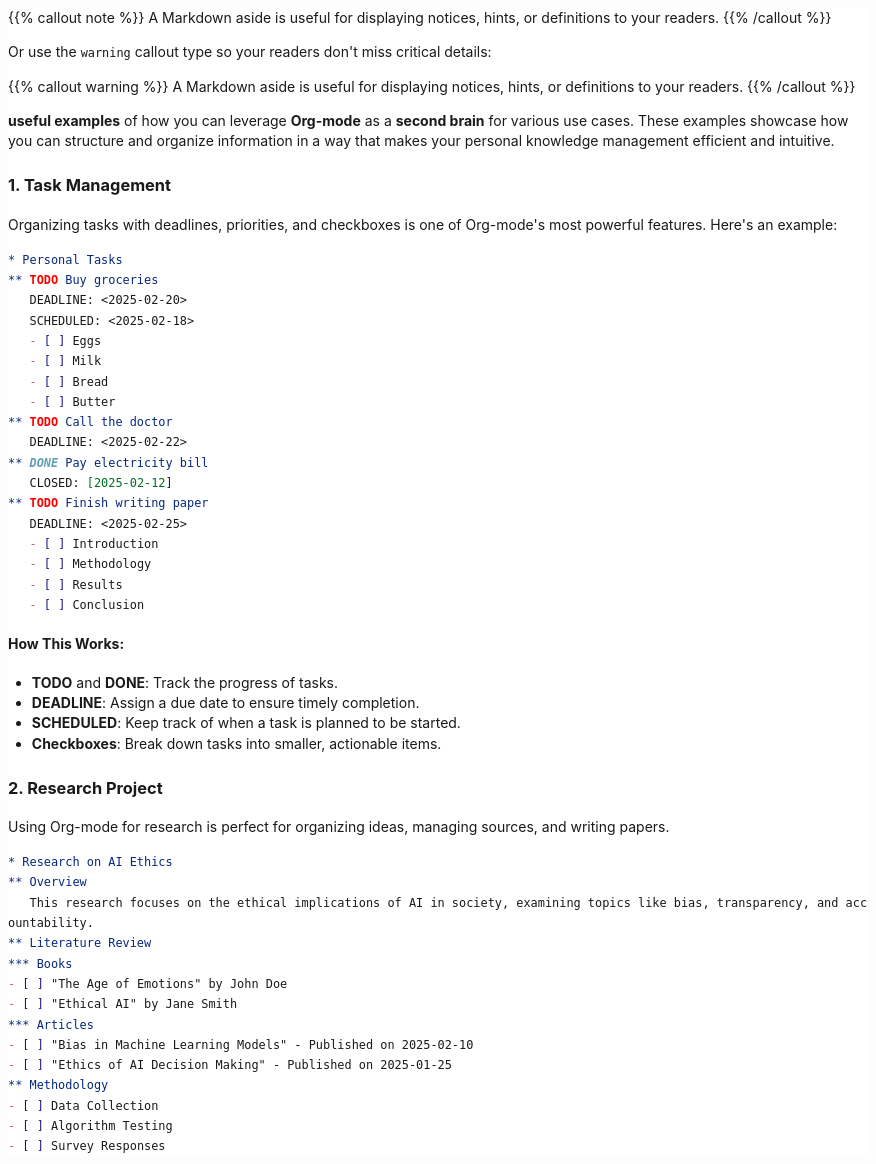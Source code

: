 

{{% callout note %}}
A Markdown aside is useful for displaying notices, hints, or definitions to your readers.
{{% /callout %}}

Or use the `warning` callout type so your readers don't miss critical details:

{{% callout warning %}}
A Markdown aside is useful for displaying notices, hints, or definitions to your readers.
{{% /callout %}}


**useful examples** of how you can leverage **Org-mode** as a **second brain** for various use cases. These examples showcase how you can structure and organize information in a way that makes your personal knowledge management efficient and intuitive.

### 1. **Task Management**
Organizing tasks with deadlines, priorities, and checkboxes is one of Org-mode's most powerful features. Here's an example:

```org
* Personal Tasks
** TODO Buy groceries
   DEADLINE: <2025-02-20>
   SCHEDULED: <2025-02-18>
   - [ ] Eggs
   - [ ] Milk
   - [ ] Bread
   - [ ] Butter
** TODO Call the doctor
   DEADLINE: <2025-02-22>
** DONE Pay electricity bill
   CLOSED: [2025-02-12]
** TODO Finish writing paper
   DEADLINE: <2025-02-25>
   - [ ] Introduction
   - [ ] Methodology
   - [ ] Results
   - [ ] Conclusion
```

#### How This Works:
- **TODO** and **DONE**: Track the progress of tasks.
- **DEADLINE**: Assign a due date to ensure timely completion.
- **SCHEDULED**: Keep track of when a task is planned to be started.
- **Checkboxes**: Break down tasks into smaller, actionable items.

### 2. **Research Project**
Using Org-mode for research is perfect for organizing ideas, managing sources, and writing papers.

```org
* Research on AI Ethics
** Overview
   This research focuses on the ethical implications of AI in society, examining topics like bias, transparency, and accountability.
** Literature Review
*** Books
- [ ] "The Age of Emotions" by John Doe
- [ ] "Ethical AI" by Jane Smith
*** Articles
- [ ] "Bias in Machine Learning Models" - Published on 2025-02-10
- [ ] "Ethics of AI Decision Making" - Published on 2025-01-25
** Methodology
- [ ] Data Collection
- [ ] Algorithm Testing
- [ ] Survey Responses
```